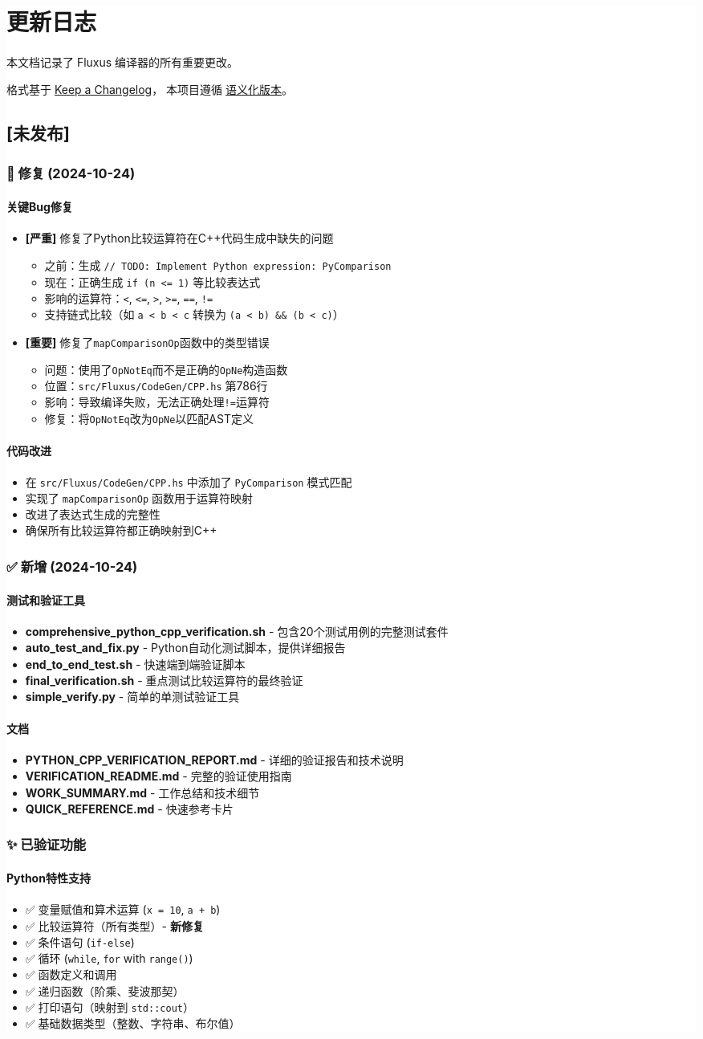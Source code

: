 # 更新日志

本文档记录了 Fluxus 编译器的所有重要更改。

格式基于 [Keep a Changelog](https://keepachangelog.com/zh-CN/1.0.0/)，
本项目遵循 [语义化版本](https://semver.org/spec/v2.0.0.html)。

## [未发布]

### 🔧 修复 (2024-10-24)

#### 关键Bug修复
- **[严重]** 修复了Python比较运算符在C++代码生成中缺失的问题
  - 之前：生成 `// TODO: Implement Python expression: PyComparison`
  - 现在：正确生成 `if (n <= 1)` 等比较表达式
  - 影响的运算符：`<`, `<=`, `>`, `>=`, `==`, `!=`
  - 支持链式比较（如 `a < b < c` 转换为 `(a < b) && (b < c)`）

- **[重要]** 修复了`mapComparisonOp`函数中的类型错误
  - 问题：使用了`OpNotEq`而不是正确的`OpNe`构造函数
  - 位置：`src/Fluxus/CodeGen/CPP.hs` 第786行
  - 影响：导致编译失败，无法正确处理`!=`运算符
  - 修复：将`OpNotEq`改为`OpNe`以匹配AST定义

#### 代码改进
- 在 `src/Fluxus/CodeGen/CPP.hs` 中添加了 `PyComparison` 模式匹配
- 实现了 `mapComparisonOp` 函数用于运算符映射
- 改进了表达式生成的完整性
- 确保所有比较运算符都正确映射到C++

### ✅ 新增 (2024-10-24)

#### 测试和验证工具
- **comprehensive_python_cpp_verification.sh** - 包含20个测试用例的完整测试套件
- **auto_test_and_fix.py** - Python自动化测试脚本，提供详细报告
- **end_to_end_test.sh** - 快速端到端验证脚本
- **final_verification.sh** - 重点测试比较运算符的最终验证
- **simple_verify.py** - 简单的单测试验证工具

#### 文档
- **PYTHON_CPP_VERIFICATION_REPORT.md** - 详细的验证报告和技术说明
- **VERIFICATION_README.md** - 完整的验证使用指南
- **WORK_SUMMARY.md** - 工作总结和技术细节
- **QUICK_REFERENCE.md** - 快速参考卡片

### ✨ 已验证功能

#### Python特性支持
- ✅ 变量赋值和算术运算 (`x = 10`, `a + b`)
- ✅ 比较运算符（所有类型）- **新修复**
- ✅ 条件语句 (`if-else`)
- ✅ 循环 (`while`, `for` with `range()`)
- ✅ 函数定义和调用
- ✅ 递归函数（阶乘、斐波那契）
- ✅ 打印语句（映射到 `std::cout`）
- ✅ 基础数据类型（整数、字符串、布尔值）
